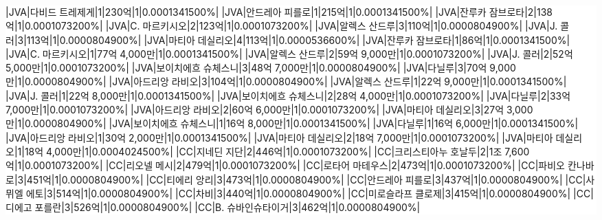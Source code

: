 |JVA|다비드 트레제게|1|230억|1|0.0001341500%|
|JVA|안드레아 피를로|1|215억|1|0.0001341500%|
|JVA|잔루카 잠브로타|2|138억|1|0.0001073200%|
|JVA|C. 마르키시오|2|123억|1|0.0001073200%|
|JVA|알렉스 산드루|3|110억|1|0.0000804900%|
|JVA|J. 콜러|3|113억|1|0.0000804900%|
|JVA|마티아 데실리오|4|113억|1|0.0000536600%|
|JVA|잔루카 잠브로타|1|86억|1|0.0001341500%|
|JVA|C. 마르키시오|1|77억 4,000만|1|0.0001341500%|
|JVA|알렉스 산드루|2|59억 9,000만|1|0.0001073200%|
|JVA|J. 콜러|2|52억 5,000만|1|0.0001073200%|
|JVA|보이치에흐 슈체스니|3|48억 7,000만|1|0.0000804900%|
|JVA|다닐루|3|70억 9,000만|1|0.0000804900%|
|JVA|아드리앙 라비오|3|104억|1|0.0000804900%|
|JVA|알렉스 산드루|1|22억 9,000만|1|0.0001341500%|
|JVA|J. 콜러|1|22억 8,000만|1|0.0001341500%|
|JVA|보이치에흐 슈체스니|2|28억 4,000만|1|0.0001073200%|
|JVA|다닐루|2|33억 7,000만|1|0.0001073200%|
|JVA|아드리앙 라비오|2|60억 6,000만|1|0.0001073200%|
|JVA|마티아 데실리오|3|27억 3,000만|1|0.0000804900%|
|JVA|보이치에흐 슈체스니|1|16억 8,000만|1|0.0001341500%|
|JVA|다닐루|1|16억 6,000만|1|0.0001341500%|
|JVA|아드리앙 라비오|1|30억 2,000만|1|0.0001341500%|
|JVA|마티아 데실리오|2|18억 7,000만|1|0.0001073200%|
|JVA|마티아 데실리오|1|18억 4,000만|1|0.0004024500%|
|CC|지네딘 지단|2|446억|1|0.0001073200%|
|CC|크리스티아누 호날두|2|1조 7,600억|1|0.0001073200%|
|CC|리오넬 메시|2|479억|1|0.0001073200%|
|CC|로타어 마테우스|2|473억|1|0.0001073200%|
|CC|파비오 칸나바로|3|451억|1|0.0000804900%|
|CC|티에리 앙리|3|473억|1|0.0000804900%|
|CC|안드레아 피를로|3|437억|1|0.0000804900%|
|CC|사뮈엘 에토|3|514억|1|0.0000804900%|
|CC|차비|3|440억|1|0.0000804900%|
|CC|미로슬라프 클로제|3|415억|1|0.0000804900%|
|CC|디에고 포를란|3|526억|1|0.0000804900%|
|CC|B. 슈바인슈타이거|3|462억|1|0.0000804900%|